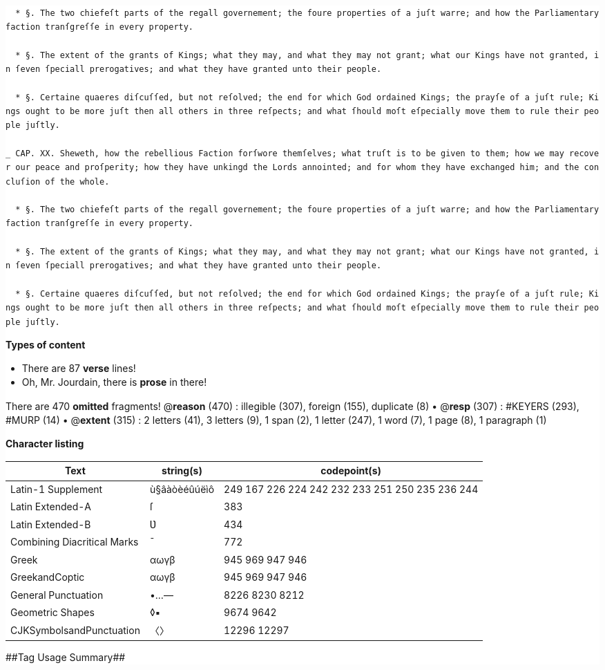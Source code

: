       * §. The two chiefeſt parts of the regall governement; the foure properties of a juſt warre; and how the Parliamentary faction tranſgreſſe in every property.

      * §. The extent of the grants of Kings; what they may, and what they may not grant; what our Kings have not granted, in ſeven ſpeciall prerogatives; and what they have granted unto their people.

      * §. Certaine quaeres diſcuſſed, but not reſolved; the end for which God ordained Kings; the prayſe of a juſt rule; Kings ought to be more juſt then all others in three reſpects; and what ſhould moſt eſpecially move them to rule their people juſtly.

    _ CAP. XX. Sheweth, how the rebellious Faction forſwore themſelves; what truſt is to be given to them; how we may recover our peace and proſperity; how they have unkingd the Lords annointed; and for whom they have exchanged him; and the concluſion of the whole.

      * §. The two chiefeſt parts of the regall governement; the foure properties of a juſt warre; and how the Parliamentary faction tranſgreſſe in every property.

      * §. The extent of the grants of Kings; what they may, and what they may not grant; what our Kings have not granted, in ſeven ſpeciall prerogatives; and what they have granted unto their people.

      * §. Certaine quaeres diſcuſſed, but not reſolved; the end for which God ordained Kings; the prayſe of a juſt rule; Kings ought to be more juſt then all others in three reſpects; and what ſhould moſt eſpecially move them to rule their people juſtly.

**Types of content**

  * There are 87 **verse** lines!
  * Oh, Mr. Jourdain, there is **prose** in there!

There are 470 **omitted** fragments! 
 @__reason__ (470) : illegible (307), foreign (155), duplicate (8)  •  @__resp__ (307) : #KEYERS (293), #MURP (14)  •  @__extent__ (315) : 2 letters (41), 3 letters (9), 1 span (2), 1 letter (247), 1 word (7), 1 page (8), 1 paragraph (1)

**Character listing**


|Text|string(s)|codepoint(s)|
|---|---|---|
|Latin-1 Supplement|ù§âàòèéûúëìô|249 167 226 224 242 232 233 251 250 235 236 244|
|Latin Extended-A|ſ|383|
|Latin Extended-B|Ʋ|434|
|Combining             Diacritical Marks|̄|772|
|Greek|αωγβ|945 969 947 946|
|GreekandCoptic|αωγβ|945 969 947 946|
|General Punctuation|•…—|8226 8230 8212|
|Geometric Shapes|◊▪|9674 9642|
|CJKSymbolsandPunctuation|〈〉|12296 12297|

##Tag Usage Summary##
